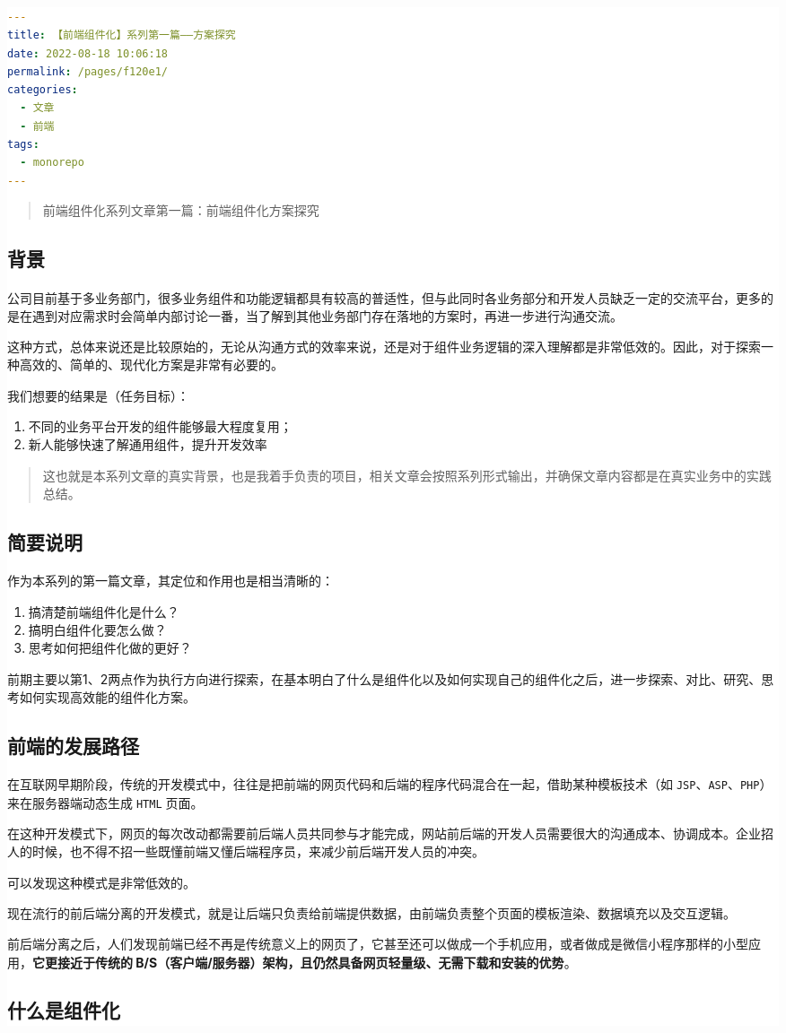 ```yaml
---
title: 【前端组件化】系列第一篇——方案探究
date: 2022-08-18 10:06:18
permalink: /pages/f120e1/
categories:
  - 文章
  - 前端
tags:
  - monorepo
---
```


> 前端组件化系列文章第一篇：前端组件化方案探究

## 背景

公司目前基于多业务部门，很多业务组件和功能逻辑都具有较高的普适性，但与此同时各业务部分和开发人员缺乏一定的交流平台，更多的是在遇到对应需求时会简单内部讨论一番，当了解到其他业务部门存在落地的方案时，再进一步进行沟通交流。

这种方式，总体来说还是比较原始的，无论从沟通方式的效率来说，还是对于组件业务逻辑的深入理解都是非常低效的。因此，对于探索一种高效的、简单的、现代化方案是非常有必要的。



我们想要的结果是（任务目标）：

1. 不同的业务平台开发的组件能够最大程度复用；
2. 新人能够快速了解通用组件，提升开发效率

> 这也就是本系列文章的真实背景，也是我着手负责的项目，相关文章会按照系列形式输出，并确保文章内容都是在真实业务中的实践总结。

## 简要说明

作为本系列的第一篇文章，其定位和作用也是相当清晰的：

1. 搞清楚前端组件化是什么？
2. 搞明白组件化要怎么做？
3. 思考如何把组件化做的更好？

前期主要以第1、2两点作为执行方向进行探索，在基本明白了什么是组件化以及如何实现自己的组件化之后，进一步探索、对比、研究、思考如何实现高效能的组件化方案。

## 前端的发展路径

在互联网早期阶段，传统的开发模式中，往往是把前端的网页代码和后端的程序代码混合在一起，借助某种模板技术（如 `JSP`、`ASP`、`PHP`）来在服务器端动态生成 `HTML` 页面。

在这种开发模式下，网页的每次改动都需要前后端人员共同参与才能完成，网站前后端的开发人员需要很大的沟通成本、协调成本。企业招人的时候，也不得不招一些既懂前端又懂后端程序员，来减少前后端开发人员的冲突。

可以发现这种模式是非常低效的。

现在流行的前后端分离的开发模式，就是让后端只负责给前端提供数据，由前端负责整个页面的模板渲染、数据填充以及交互逻辑。

前后端分离之后，人们发现前端已经不再是传统意义上的网页了，它甚至还可以做成一个手机应用，或者做成是微信小程序那样的小型应用，**它更接近于传统的 B/S（客户端/服务器）架构，且仍然具备网页轻量级、无需下载和安装的优势**。

## 什么是组件化
